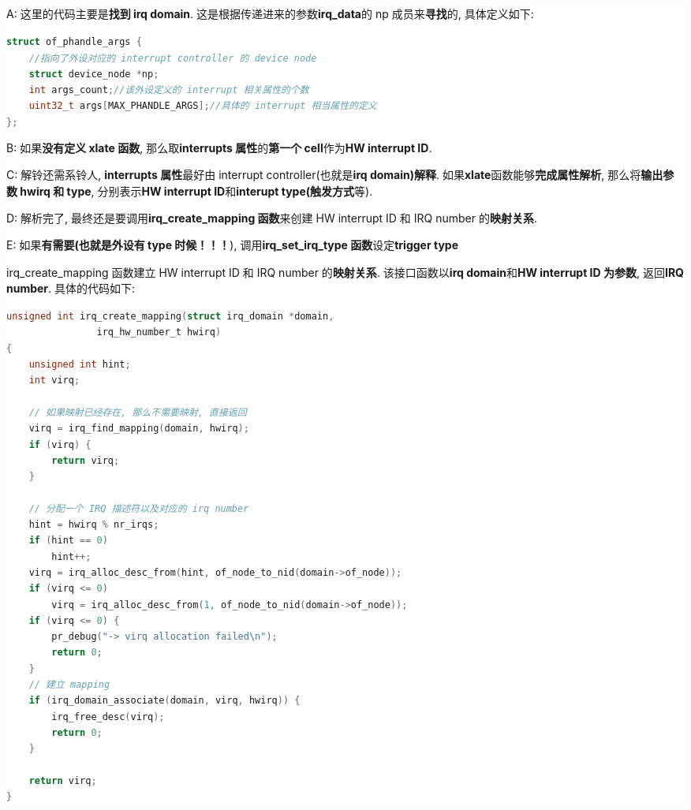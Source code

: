 A: 这里的代码主要是**找到 irq domain**. 这是根据传递进来的参数**irq\_data**的 np 成员来**寻找**的, 具体定义如下:

```c
struct of_phandle_args {
    //指向了外设对应的 interrupt controller 的 device node
    struct device_node *np;
    int args_count;//该外设定义的 interrupt 相关属性的个数
    uint32_t args[MAX_PHANDLE_ARGS];//具体的 interrupt 相当属性的定义
};
```

B: 如果**没有定义 xlate 函数**, 那么取**interrupts 属性**的**第一个 cell**作为**HW interrupt ID**.

C: 解铃还需系铃人, **interrupts 属性**最好由 interrupt controller(也就是**irq domain)解释**. 如果**xlate**函数能够**完成属性解析**, 那么将**输出参数 hwirq 和 type**, 分别表示**HW interrupt ID**和**interupt type(触发方式**等).

D: 解析完了, 最终还是要调用**irq\_create\_mapping 函数**来创建 HW interrupt ID 和 IRQ number 的**映射关系**.

E: 如果**有需要(也就是外设有 type 时候！！！**), 调用**irq\_set\_irq\_type 函数**设定**trigger type**

irq\_create\_mapping 函数建立 HW interrupt ID 和 IRQ number 的**映射关系**. 该接口函数以**irq domain**和**HW interrupt ID 为参数**, 返回**IRQ number**. 具体的代码如下:

```c
unsigned int irq_create_mapping(struct irq_domain *domain,
                irq_hw_number_t hwirq)
{
    unsigned int hint;
    int virq;

    // 如果映射已经存在, 那么不需要映射, 直接返回
    virq = irq_find_mapping(domain, hwirq);
    if (virq) {
        return virq;
    }

    // 分配一个 IRQ 描述符以及对应的 irq number
    hint = hwirq % nr_irqs;
    if (hint == 0)
        hint++;
    virq = irq_alloc_desc_from(hint, of_node_to_nid(domain->of_node));
    if (virq <= 0)
        virq = irq_alloc_desc_from(1, of_node_to_nid(domain->of_node));
    if (virq <= 0) {
        pr_debug("-> virq allocation failed\n");
        return 0;
    }
    // 建立 mapping
    if (irq_domain_associate(domain, virq, hwirq)) {
        irq_free_desc(virq);
        return 0;
    }

    return virq;
}
```
